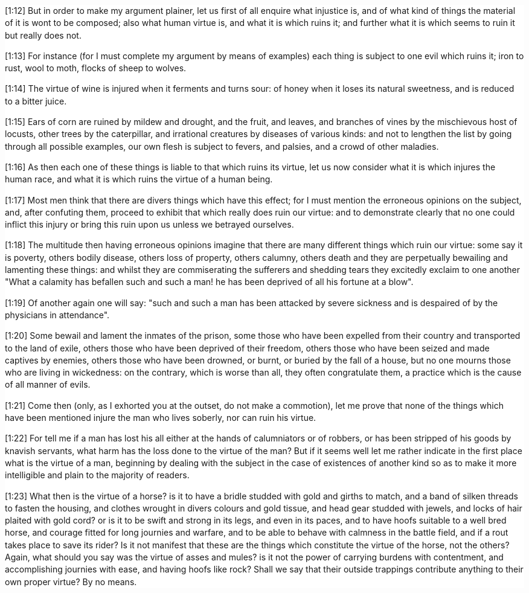 [1:12] But in order to make my argument plainer, let us first of all enquire what injustice is, and of what kind of things the material of it is wont to be composed; also what human virtue is, and what it is which ruins it; and further what it is which seems to ruin it but really does not.

[1:13] For instance (for I must complete my argument by means of examples) each thing is subject to one evil which ruins it; iron to rust, wool to moth, flocks of sheep to wolves.

[1:14] The virtue of wine is injured when it ferments and turns sour: of honey when it loses its natural sweetness, and is reduced to a bitter juice.

[1:15] Ears of corn are ruined by mildew and drought, and the fruit, and leaves, and branches of vines by the mischievous host of locusts, other trees by the caterpillar, and irrational creatures by diseases of various kinds: and not to lengthen the list by going through all possible examples, our own flesh is subject to fevers, and palsies, and a crowd of other maladies.

[1:16] As then each one of these things is liable to that which ruins its virtue, let us now consider what it is which injures the human race, and what it is which ruins the virtue of a human being.

[1:17] Most men think that there are divers things which have this effect; for I must mention the erroneous opinions on the subject, and, after confuting them, proceed to exhibit that which really does ruin our virtue: and to demonstrate clearly that no one could inflict this injury or bring this ruin upon us unless we betrayed ourselves.

[1:18] The multitude then having erroneous opinions imagine that there are many different things which ruin our virtue: some say it is poverty, others bodily disease, others loss of property, others calumny, others death and they are perpetually bewailing and lamenting these things: and whilst they are commiserating the sufferers and shedding tears they excitedly exclaim to one another "What a calamity has befallen such and such a man! he has been deprived of all his fortune at a blow".

[1:19] Of another again one will say: "such and such a man has been attacked by severe sickness and is despaired of by the physicians in attendance".

[1:20] Some bewail and lament the inmates of the prison, some those who have been expelled from their country and transported to the land of exile, others those who have been deprived of their freedom, others those who have been seized and made captives by enemies, others those who have been drowned, or burnt, or buried by the fall of a house, but no one mourns those who are living in wickedness: on the contrary, which is worse than all, they often congratulate them, a practice which is the cause of all manner of evils.

[1:21] Come then (only, as I exhorted you at the outset, do not make a commotion), let me prove that none of the things which have been mentioned injure the man who lives soberly, nor can ruin his virtue.

[1:22] For tell me if a man has lost his all either at the hands of calumniators or of robbers, or has been stripped of his goods by knavish servants, what harm has the loss done to the virtue of the man?  But if it seems well let me rather indicate in the first place what is the virtue of a man, beginning by dealing with the subject in the case of existences of another kind so as to make it more intelligible and plain to the majority of readers.

[1:23] What then is the virtue of a horse? is it to have a bridle studded with gold and girths to match, and a band of silken threads to fasten the housing, and clothes wrought in divers colours and gold tissue, and head gear studded with jewels, and locks of hair plaited with gold cord? or is it to be swift and strong in its legs, and even in its paces, and to have hoofs suitable to a well bred horse, and courage fitted for long journies and warfare, and to be able to behave with calmness in the battle field, and if a rout takes place to save its rider? Is it not manifest that these are the things which constitute the virtue of the horse, not the others? Again, what should you say was the virtue of asses and mules? is it not the power of carrying burdens with contentment, and accomplishing journies with ease, and having hoofs like rock? Shall we say that their outside trappings contribute anything to their own proper virtue? By no means.
